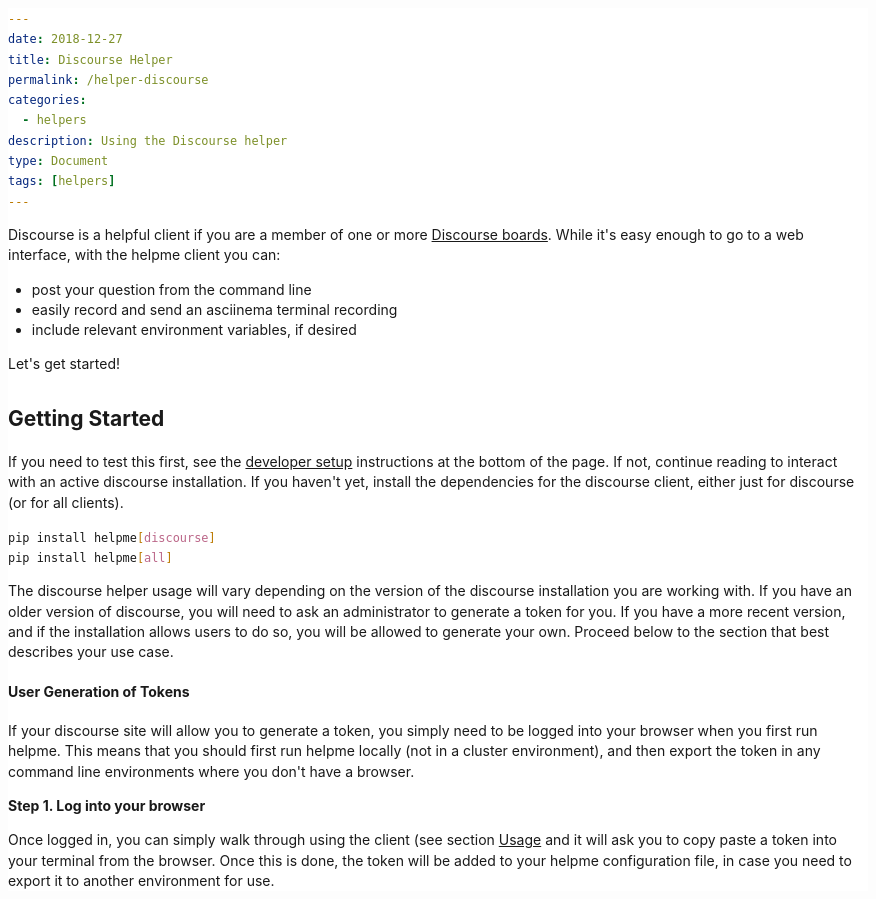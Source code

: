 ```yaml
---
date: 2018-12-27
title: Discourse Helper
permalink: /helper-discourse
categories:
  - helpers
description: Using the Discourse helper
type: Document
tags: [helpers]
---
```


Discourse is a helpful client if you are a member of one or more 
[Discourse boards](https://www.discourse.org/). While it's easy enough to go to
a web interface, with the helpme client you can:

 - post your question from the command line
 - easily record and send an asciinema terminal recording
 - include relevant environment variables, if desired

Let's get started!

## Getting Started

If you need to test this first, see the [developer setup](#developer-setup)
instructions at the bottom of the page. If not, continue reading to interact
with an active discourse installation. If you haven't yet, install the 
dependencies for the discourse client, either just for discourse (or for all clients).

```bash
pip install helpme[discourse]
pip install helpme[all]
```

The discourse helper usage will vary depending on the version of the discourse
installation you are working with. If you have an older version of discourse, 
 you will need to ask an administrator to generate a token for you. If you
have a more recent version, and if the installation allows users to do so,
you will be allowed to generate your own. Proceed below to the section
that best describes your use case.

#### User Generation of Tokens

If your discourse site will allow you to generate a token, you simply need
to be logged into your browser when you first run helpme. This means that 
you should first run helpme locally (not in a cluster environment), 
and then export the token in any command line environments where you don't 
have a browser.

**Step 1. Log into your browser**

Once logged in, you can simply walk through using the client (see section [Usage](#Usage)
and it will ask you to copy paste a token into your terminal from the browser.
Once this is done, the token will be added to your helpme configuration file,
in case you need to export it to another environment for use.
